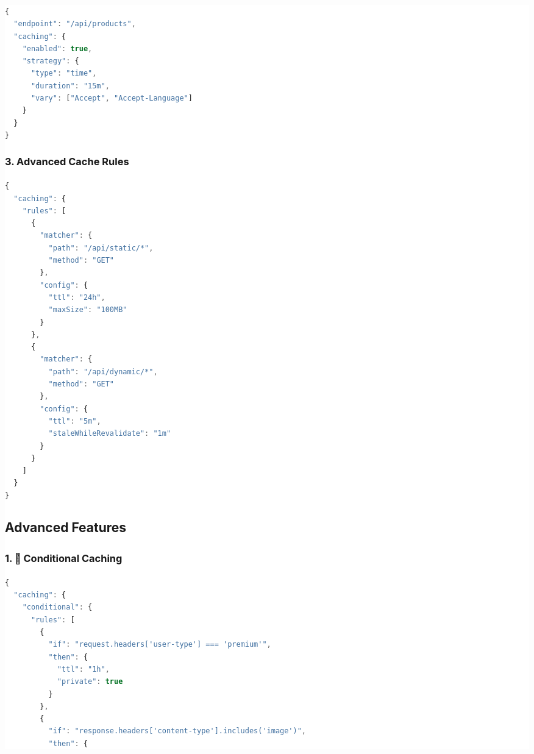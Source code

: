 ```javascript
{
  "endpoint": "/api/products",
  "caching": {
    "enabled": true,
    "strategy": {
      "type": "time",
      "duration": "15m",
      "vary": ["Accept", "Accept-Language"]
    }
  }
}
```

### 3. Advanced Cache Rules

```javascript
{
  "caching": {
    "rules": [
      {
        "matcher": {
          "path": "/api/static/*",
          "method": "GET"
        },
        "config": {
          "ttl": "24h",
          "maxSize": "100MB"
        }
      },
      {
        "matcher": {
          "path": "/api/dynamic/*",
          "method": "GET"
        },
        "config": {
          "ttl": "5m",
          "staleWhileRevalidate": "1m"
        }
      }
    ]
  }
}
```

## Advanced Features

### 1. 🎯 Conditional Caching

```javascript
{
  "caching": {
    "conditional": {
      "rules": [
        {
          "if": "request.headers['user-type'] === 'premium'",
          "then": {
            "ttl": "1h",
            "private": true
          }
        },
        {
          "if": "response.headers['content-type'].includes('image')",
          "then": {
```